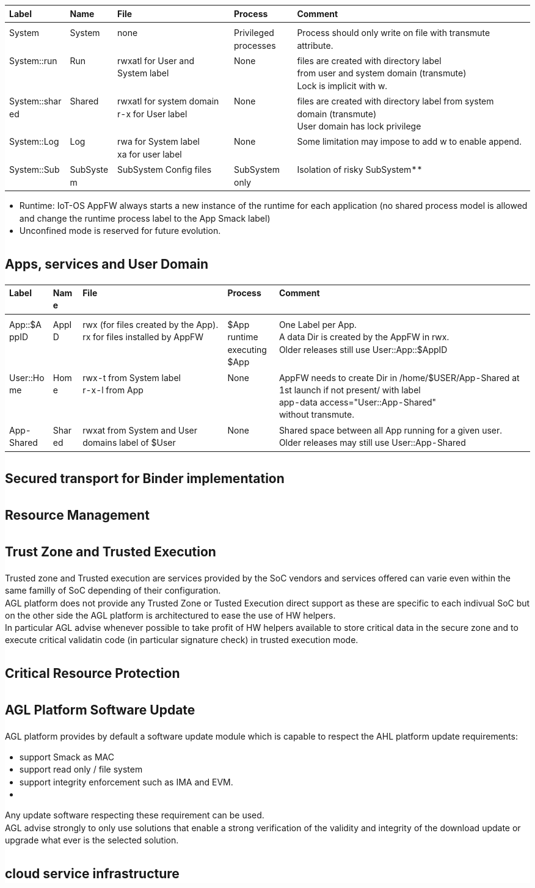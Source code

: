 |Label|   Name |   File     | Process                             | Comment                                              |
|:--|:-------|:-------------|:------------------------------------|:-----------------------------------------------------|
| |
|System|System|none|Privileged<br>processes|Process should only write on file with transmute attribute.|
|System::run|Run|rwxatl for User and System label|None|files are created with directory label<br>from user and system domain (transmute)<br>Lock is implicit with w.|
|System::shared|Shared|rwxatl for system domain<br>r-x for User label|None|files are created with directory label from system domain (transmute)<br>User domain has lock privilege|
|System::Log|Log|rwa for System label<br>xa for user label|None|Some limitation may impose to add w to enable append.|
|System::Sub|SubSystem|SubSystem Config files|SubSystem only|Isolation of risky SubSystem**|

* Runtime:  IoT-OS AppFW always starts a new instance of the runtime for each application (no shared process model is allowed and change the runtime process label to the App Smack label)
* Unconfined mode is reserved for future evolution.

**Apps, services and User Domain**
-------------------------------------------------------------------------------------------------------------------------

|Label|   Name |   File     | Process                             | Comment                                              |
|:--|:-------|:-------------|:------------------------------------|:-----------------------------------------------------|
| |
|App::$AppID|AppID|rwx (for files created by the App).<br>rx for files installed by AppFW|$App runtime<br>executing $App|One Label per App.<br>A data Dir is created by the AppFW in rwx.<br>Older releases still use User::App::$AppID |
|User::Home|Home|rwx-t from System label<br>r-x-l from App|None|AppFW needs to create Dir in /home/$USER/App-Shared at 1st launch if not present/ with label<br>app-data access="User::App-Shared"<br>without transmute.|
|App-Shared|Shared|rwxat from System and User domains label of $User|None|Shared space between all App running for a given user.<br>Older releases may still use User::App-Shared|


## Secured transport for Binder implementation

## Resource Management

## Trust Zone and Trusted Execution
Trusted zone and Trusted execution are services provided by the SoC vendors and services offered can varie even within the same familly of SoC depending of their configuration.  
AGL platform does not provide any Trusted Zone or Tusted Execution direct support as these are specific to each indivual SoC but on the other side the AGL platform is architectured to ease the use of HW helpers.  
In particular AGL advise whenever possible to take profit of HW helpers available to store critical data in the secure zone and to execute critical validatin code (in particular signature check) in trusted execution mode.

## Critical Resource Protection

## AGL Platform Software Update
AGL platform provides by default a software update module which is capable to respect the AHL platform update requirements:
 - support Smack as MAC
 - support read only / file system
 - support integrity enforcement such as IMA and EVM.
 - 
Any update software respecting these requirement can be used.  
AGL advise strongly to only use solutions that enable a strong verification of the validity and integrity of the download update or upgrade what ever is the selected solution.

## cloud service infrastructure

